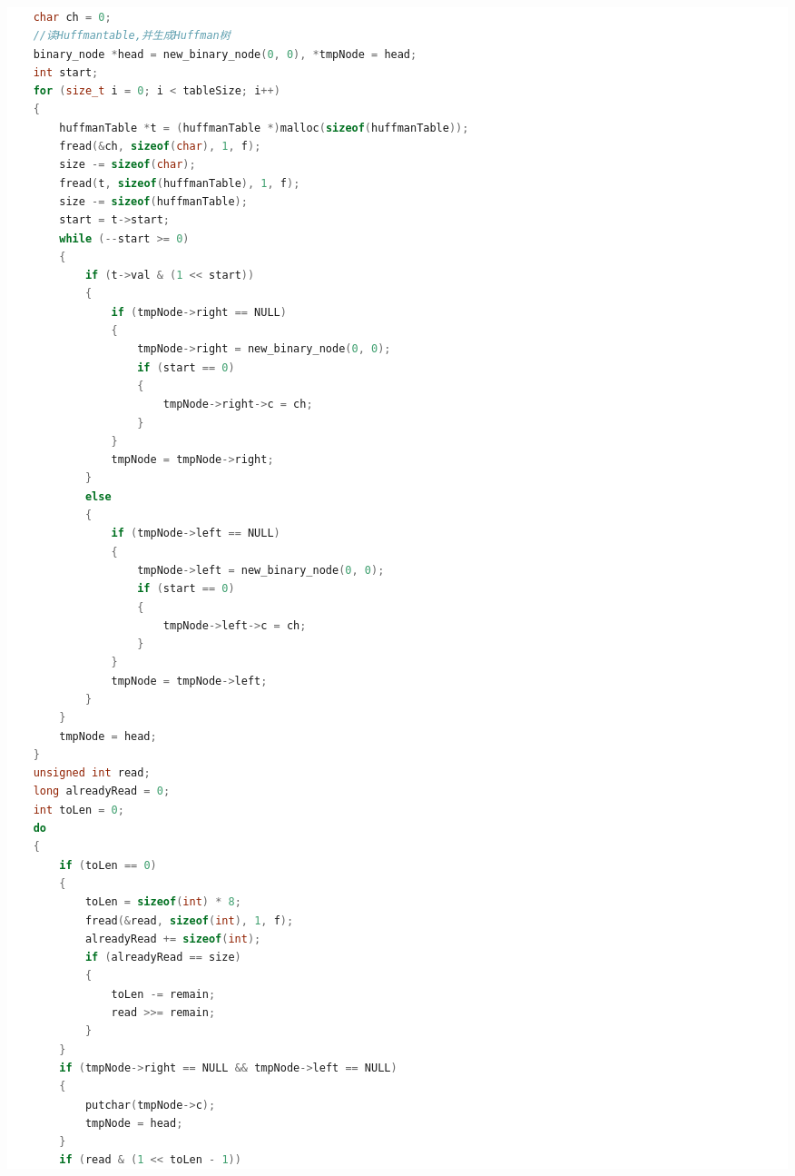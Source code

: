    ```C
       char ch = 0;
       //读Huffmantable,并生成Huffman树
       binary_node *head = new_binary_node(0, 0), *tmpNode = head;
       int start;
       for (size_t i = 0; i < tableSize; i++)
       {
           huffmanTable *t = (huffmanTable *)malloc(sizeof(huffmanTable));
           fread(&ch, sizeof(char), 1, f);
           size -= sizeof(char);
           fread(t, sizeof(huffmanTable), 1, f);
           size -= sizeof(huffmanTable);
           start = t->start;
           while (--start >= 0)
           {
               if (t->val & (1 << start))
               {
                   if (tmpNode->right == NULL)
                   {
                       tmpNode->right = new_binary_node(0, 0);
                       if (start == 0)
                       {
                           tmpNode->right->c = ch;
                       }
                   }
                   tmpNode = tmpNode->right;
               }
               else
               {
                   if (tmpNode->left == NULL)
                   {
                       tmpNode->left = new_binary_node(0, 0);
                       if (start == 0)
                       {
                           tmpNode->left->c = ch;
                       }
                   }
                   tmpNode = tmpNode->left;
               }
           }
           tmpNode = head;
       }
       unsigned int read;
       long alreadyRead = 0;
       int toLen = 0;
       do
       {
           if (toLen == 0)
           {
               toLen = sizeof(int) * 8;
               fread(&read, sizeof(int), 1, f);
               alreadyRead += sizeof(int);
               if (alreadyRead == size)
               {
                   toLen -= remain;
                   read >>= remain;
               }
           }
           if (tmpNode->right == NULL && tmpNode->left == NULL)
           {
               putchar(tmpNode->c);
               tmpNode = head;
           }
           if (read & (1 << toLen - 1))
   ```